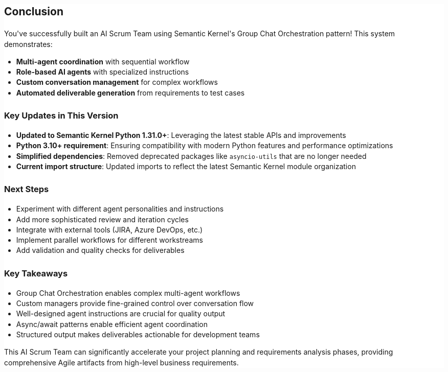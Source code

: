 ## Conclusion

You've successfully built an AI Scrum Team using Semantic Kernel's Group Chat Orchestration pattern! This system demonstrates:

- **Multi-agent coordination** with sequential workflow
- **Role-based AI agents** with specialized instructions  
- **Custom conversation management** for complex workflows
- **Automated deliverable generation** from requirements to test cases

### Key Updates in This Version
- **Updated to Semantic Kernel Python 1.31.0+**: Leveraging the latest stable APIs and improvements
- **Python 3.10+ requirement**: Ensuring compatibility with modern Python features and performance optimizations
- **Simplified dependencies**: Removed deprecated packages like `asyncio-utils` that are no longer needed
- **Current import structure**: Updated imports to reflect the latest Semantic Kernel module organization

### Next Steps
- Experiment with different agent personalities and instructions
- Add more sophisticated review and iteration cycles
- Integrate with external tools (JIRA, Azure DevOps, etc.)
- Implement parallel workflows for different workstreams
- Add validation and quality checks for deliverables

### Key Takeaways
- Group Chat Orchestration enables complex multi-agent workflows
- Custom managers provide fine-grained control over conversation flow
- Well-designed agent instructions are crucial for quality output
- Async/await patterns enable efficient agent coordination
- Structured output makes deliverables actionable for development teams

This AI Scrum Team can significantly accelerate your project planning and requirements analysis phases, providing comprehensive Agile artifacts from high-level business requirements.
